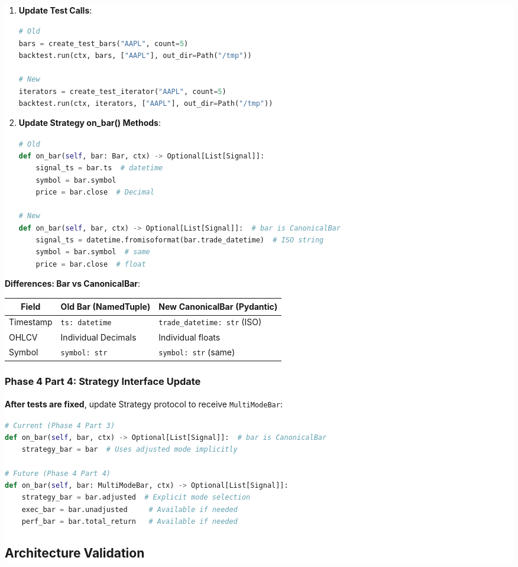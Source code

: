 1. **Update Test Calls**:

   ```python
   # Old
   bars = create_test_bars("AAPL", count=5)
   backtest.run(ctx, bars, ["AAPL"], out_dir=Path("/tmp"))

   # New
   iterators = create_test_iterator("AAPL", count=5)
   backtest.run(ctx, iterators, ["AAPL"], out_dir=Path("/tmp"))
   ```

1. **Update Strategy on_bar() Methods**:

   ```python
   # Old
   def on_bar(self, bar: Bar, ctx) -> Optional[List[Signal]]:
       signal_ts = bar.ts  # datetime
       symbol = bar.symbol
       price = bar.close  # Decimal

   # New
   def on_bar(self, bar, ctx) -> Optional[List[Signal]]:  # bar is CanonicalBar
       signal_ts = datetime.fromisoformat(bar.trade_datetime)  # ISO string
       symbol = bar.symbol  # same
       price = bar.close  # float
   ```

**Differences: Bar vs CanonicalBar**:

| Field     | Old Bar (NamedTuple) | New CanonicalBar (Pydantic) |
| --------- | -------------------- | --------------------------- |
| Timestamp | `ts: datetime`       | `trade_datetime: str` (ISO) |
| OHLCV     | Individual Decimals  | Individual floats           |
| Symbol    | `symbol: str`        | `symbol: str` (same)        |

### Phase 4 Part 4: Strategy Interface Update

**After tests are fixed**, update Strategy protocol to receive `MultiModeBar`:

```python
# Current (Phase 4 Part 3)
def on_bar(self, bar, ctx) -> Optional[List[Signal]]:  # bar is CanonicalBar
    strategy_bar = bar  # Uses adjusted mode implicitly

# Future (Phase 4 Part 4)
def on_bar(self, bar: MultiModeBar, ctx) -> Optional[List[Signal]]:
    strategy_bar = bar.adjusted  # Explicit mode selection
    exec_bar = bar.unadjusted     # Available if needed
    perf_bar = bar.total_return   # Available if needed
```

## Architecture Validation
